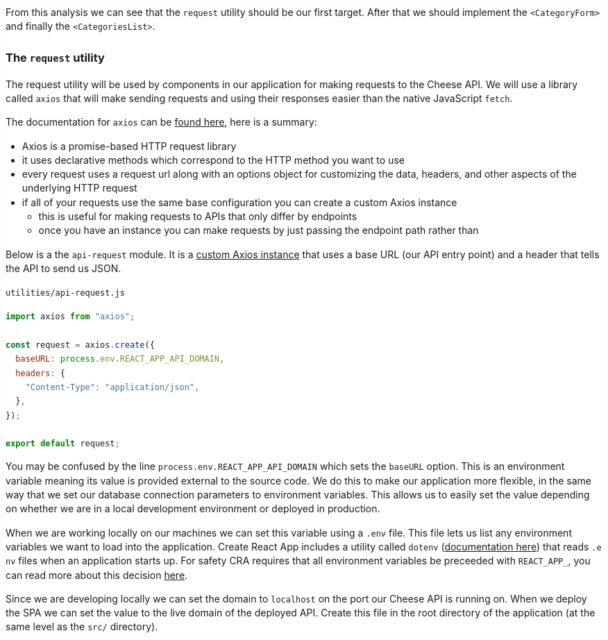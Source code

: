 From this analysis we can see that the `request` utility should be our first target. After that we should implement the `<CategoryForm>` and finally the `<CategoriesList>`.

### The `request` utility

The request utility will be used by components in our application for making requests to the Cheese API. We will use a library called `axios` that will make sending requests and using their responses easier than the native JavaScript `fetch`.

The documentation for `axios` can be [found here](https://www.npmjs.com/package/axios), here is a summary:

- Axios is a promise-based HTTP request library
- it uses declarative methods which correspond to the HTTP method you want to use
- every request uses a request url along with an options object for customizing the data, headers, and other aspects of the underlying HTTP request
- if all of your requests use the same base configuration you can create a custom Axios instance
  - this is useful for making requests to APIs that only differ by endpoints
  - once you have an instance you can make requests by just passing the endpoint path rather than

Below is a the `api-request` module. It is a [custom Axios instance](https://www.npmjs.com/package/axios#creating-an-instance) that uses a base URL (our API entry point) and a header that tells the API to send us JSON.

`utilities/api-request.js`

```js
import axios from "axios";

const request = axios.create({
  baseURL: process.env.REACT_APP_API_DOMAIN,
  headers: {
    "Content-Type": "application/json",
  },
});

export default request;
```

You may be confused by the line `process.env.REACT_APP_API_DOMAIN` which sets the `baseURL` option. This is an environment variable meaning its value is provided external to the source code. We do this to make our application more flexible, in the same way that we set our database connection parameters to environment variables. This allows us to easily set the value depending on whether we are in a local development environment or deployed in production.

When we are working locally on our machines we can set this variable using a `.env` file. This file lets us list any environment variables we want to load into the application. Create React App includes a utility called `dotenv` ([documentation here](https://www.npmjs.com/package/dotenv)) that reads `.env` files when an application starts up. For safety CRA requires that all environment variables be preceeded with `REACT_APP_`, you can read more about this decision [here](https://facebook.github.io/create-react-app/docs/adding-custom-environment-variables).

Since we are developing locally we can set the domain to `localhost` on the port our Cheese API is running on. When we deploy the SPA we can set the value to the live domain of the deployed API. Create this file in the root directory of the application (at the same level as the `src/` directory).
